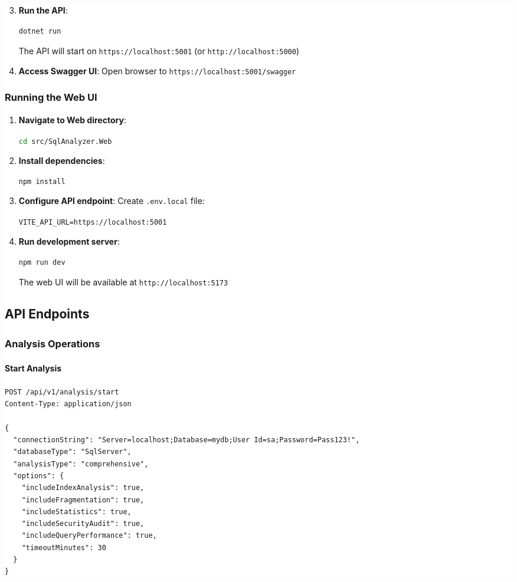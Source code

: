 3. **Run the API**:
   ```bash
   dotnet run
   ```

   The API will start on `https://localhost:5001` (or `http://localhost:5000`)

4. **Access Swagger UI**:
   Open browser to `https://localhost:5001/swagger`

### Running the Web UI

1. **Navigate to Web directory**:
   ```bash
   cd src/SqlAnalyzer.Web
   ```

2. **Install dependencies**:
   ```bash
   npm install
   ```

3. **Configure API endpoint**:
   Create `.env.local` file:
   ```env
   VITE_API_URL=https://localhost:5001
   ```

4. **Run development server**:
   ```bash
   npm run dev
   ```

   The web UI will be available at `http://localhost:5173`

## API Endpoints

### Analysis Operations

#### Start Analysis
```http
POST /api/v1/analysis/start
Content-Type: application/json

{
  "connectionString": "Server=localhost;Database=mydb;User Id=sa;Password=Pass123!",
  "databaseType": "SqlServer",
  "analysisType": "comprehensive",
  "options": {
    "includeIndexAnalysis": true,
    "includeFragmentation": true,
    "includeStatistics": true,
    "includeSecurityAudit": true,
    "includeQueryPerformance": true,
    "timeoutMinutes": 30
  }
}
```
